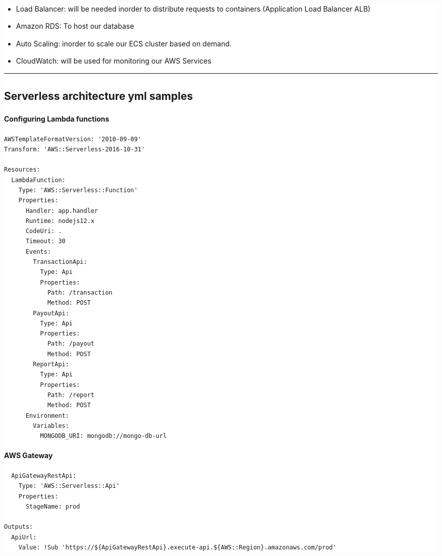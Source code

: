 - Load Balancer: will be needed inorder to distribute requests to containers (Application Load Balancer ALB)

- Amazon RDS: To host our database

- Auto Scaling: inorder to scale our ECS cluster based on demand.

- CloudWatch: will be used for monitoring our AWS Services

---

## Serverless architecture yml samples

#### Configuring Lambda functions

```html
AWSTemplateFormatVersion: '2010-09-09'
Transform: 'AWS::Serverless-2016-10-31'

Resources:
  LambdaFunction:
    Type: 'AWS::Serverless::Function'
    Properties:
      Handler: app.handler
      Runtime: nodejs12.x
      CodeUri: .
      Timeout: 30
      Events:
        TransactionApi:
          Type: Api
          Properties:
            Path: /transaction
            Method: POST
        PayoutApi:
          Type: Api
          Properties:
            Path: /payout
            Method: POST
        ReportApi:
          Type: Api
          Properties:
            Path: /report
            Method: POST
      Environment:
        Variables:
          MONGODB_URI: mongodb://mongo-db-url
```

#### AWS Gateway
```html
  ApiGatewayRestApi:
    Type: 'AWS::Serverless::Api'
    Properties:
      StageName: prod

Outputs:
  ApiUrl:
    Value: !Sub 'https://${ApiGatewayRestApi}.execute-api.${AWS::Region}.amazonaws.com/prod'


```
